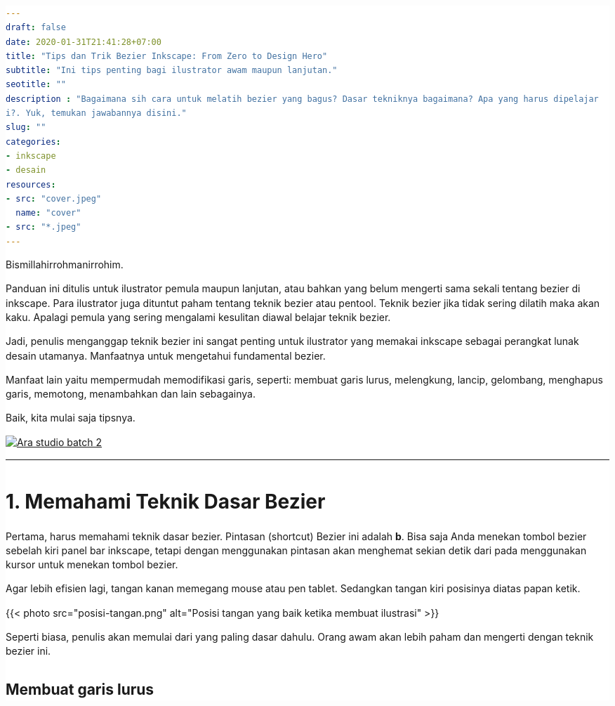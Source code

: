 ```yaml
---
draft: false
date: 2020-01-31T21:41:28+07:00
title: "Tips dan Trik Bezier Inkscape: From Zero to Design Hero"
subtitle: "Ini tips penting bagi ilustrator awam maupun lanjutan."
seotitle: ""
description : "Bagaimana sih cara untuk melatih bezier yang bagus? Dasar tekniknya bagaimana? Apa yang harus dipelajari?. Yuk, temukan jawabannya disini."
slug: ""
categories:
- inkscape
- desain
resources:
- src: "cover.jpeg"
  name: "cover"
- src: "*.jpeg"
---
```


Bismillahirrohmanirrohim.

Panduan ini ditulis untuk ilustrator pemula maupun lanjutan, atau bahkan yang belum mengerti sama sekali tentang bezier di inkscape. Para ilustrator juga dituntut paham tentang teknik bezier atau pentool. Teknik bezier jika tidak sering dilatih maka akan kaku. Apalagi pemula yang sering mengalami kesulitan diawal belajar teknik bezier.

Jadi, penulis menganggap teknik bezier ini sangat penting untuk ilustrator yang memakai inkscape sebagai perangkat lunak desain utamanya. Manfaatnya untuk mengetahui fundamental bezier.

Manfaat lain yaitu mempermudah memodifikasi garis, seperti: membuat garis lurus, melengkung, lancip, gelombang, menghapus garis, memotong, menambahkan dan lain sebagainya.

Baik, kita mulai saja tipsnya.

[![Ara studio batch 2](/banner/ara-studio.png)](https://www.instagram.com/p/B8Ihv2YB0BU/?utm_source=ig_web_copy_link)

***

# 1. Memahami Teknik Dasar Bezier

Pertama, harus memahami teknik dasar bezier. Pintasan (shortcut) Bezier ini adalah **b**. Bisa saja Anda menekan tombol bezier sebelah kiri panel bar inkscape, tetapi dengan menggunakan pintasan akan menghemat sekian detik dari pada menggunakan kursor untuk menekan tombol bezier.

Agar lebih efisien lagi, tangan kanan memegang mouse atau pen tablet. Sedangkan tangan kiri posisinya diatas papan ketik.

{{< photo src="posisi-tangan.png" alt="Posisi tangan yang baik ketika membuat ilustrasi" >}}

Seperti biasa, penulis akan memulai dari yang paling dasar dahulu. Orang awam akan lebih paham dan mengerti dengan teknik bezier ini.

## Membuat garis lurus
